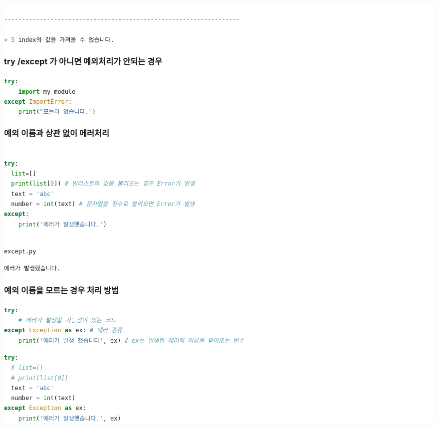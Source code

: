 ```python

------------------------------------------------------------------

> 5 index의 값을 가져올 수 없습니다.

```



### try /except 가 아니면 예외처리가 안되는 경우

```python
try:
    import my_module
except ImportError:
    print("모듈이 없습니다.")
```



### 예외 이름과 상관 없이 에러처리


```python

try:
  list=[]  
  print(list[0]) # 빈리스트의 값을 불러오는 경우 Error가 발생
  text = 'abc'
  number = int(text) # 문자열을 정수로 불러오면 Error가 발생 
except:
    print('에러가 발생했습니다.')
   
```

`except.py`

```python
에러가 발생했습니다.
```



### 예외 이름을 모르는 경우 처리 방법

```python
try:
    # 에러가 발생할 가능성이 있는 코드
except Exception as ex: # 에러 종류
    print('에러가 발생 했습니다', ex) # ex는 발생한 에러의 이름을 받아오는 변수
```



```python
try:
  # list=[]
  # print(list[0])
  text = 'abc'
  number = int(text)
except Exception as ex:
    print('에러가 발생했습니다.', ex)
```

